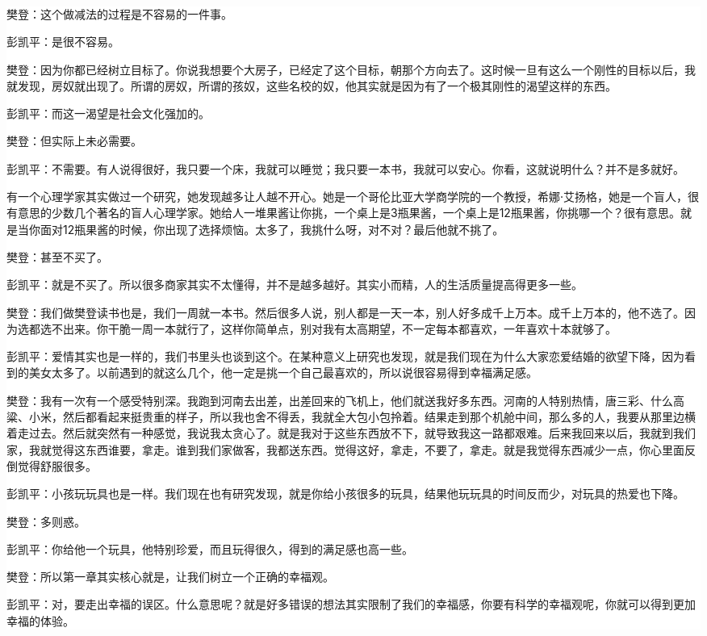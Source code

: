  

樊登：这个做减法的过程是不容易的一件事。

 

彭凯平：是很不容易。

 

樊登：因为你都已经树立目标了。你说我想要个大房子，已经定了这个目标，朝那个方向去了。这时候一旦有这么一个刚性的目标以后，我就发现，房奴就出现了。所谓的房奴，所谓的孩奴，这些名校的奴，他其实就是因为有了一个极其刚性的渴望这样的东西。

 

彭凯平：而这一渴望是社会文化强加的。

 

樊登：但实际上未必需要。

 

彭凯平：不需要。有人说得很好，我只要一个床，我就可以睡觉；我只要一本书，我就可以安心。你看，这就说明什么？并不是多就好。

 

有一个心理学家其实做过一个研究，她发现越多让人越不开心。她是一个哥伦比亚大学商学院的一个教授，希娜·艾扬格，她是一个盲人，很有意思的少数几个著名的盲人心理学家。她给人一堆果酱让你挑，一个桌上是3瓶果酱，一个桌上是12瓶果酱，你挑哪一个？很有意思。就是当你面对12瓶果酱的时候，你出现了选择烦恼。太多了，我挑什么呀，对不对？最后他就不挑了。

 

樊登：甚至不买了。

 

彭凯平：就是不买了。所以很多商家其实不太懂得，并不是越多越好。其实小而精，人的生活质量提高得更多一些。

 

樊登：我们做樊登读书也是，我们一周就一本书。然后很多人说，别人都是一天一本，别人好多成千上万本。成千上万本的，他不选了。因为选都选不出来。你干脆一周一本就行了，这样你简单点，别对我有太高期望，不一定每本都喜欢，一年喜欢十本就够了。

 

彭凯平：爱情其实也是一样的，我们书里头也谈到这个。在某种意义上研究也发现，就是我们现在为什么大家恋爱结婚的欲望下降，因为看到的美女太多了。以前遇到的就这么几个，他一定是挑一个自己最喜欢的，所以说很容易得到幸福满足感。

 

樊登：我有一次有一个感受特别深。我跑到河南去出差，出差回来的飞机上，他们就送我好多东西。河南的人特别热情，唐三彩、什么高粱、小米，然后都看起来挺贵重的样子，所以我也舍不得丢，我就全大包小包拎着。结果走到那个机舱中间，那么多的人，我要从那里边横着走过去。然后就突然有一种感觉，我说我太贪心了。就是我对于这些东西放不下，就导致我这一路都艰难。后来我回来以后，我就到我们家，我就觉得这东西谁要，拿走。谁到我们家做客，我都送东西。觉得这好，拿走，不要了，拿走。就是我觉得东西减少一点，你心里面反倒觉得舒服很多。

 

彭凯平：小孩玩玩具也是一样。我们现在也有研究发现，就是你给小孩很多的玩具，结果他玩玩具的时间反而少，对玩具的热爱也下降。

 

樊登：多则惑。

 

彭凯平：你给他一个玩具，他特别珍爱，而且玩得很久，得到的满足感也高一些。

 

樊登：所以第一章其实核心就是，让我们树立一个正确的幸福观。

 

彭凯平：对，要走出幸福的误区。什么意思呢？就是好多错误的想法其实限制了我们的幸福感，你要有科学的幸福观呢，你就可以得到更加幸福的体验。
